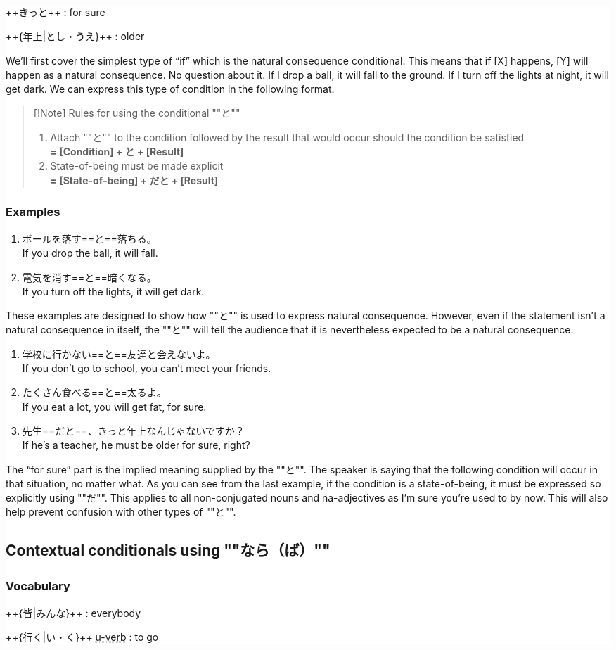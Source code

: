 ++きっと++
: for sure

++{年上|とし・うえ}++
: older

We’ll first cover the simplest type of “if” which is the natural consequence conditional. This means that if [X] happens, [Y] will happen as a natural consequence. No question about it. If I drop a ball, it will fall to the ground. If I turn off the lights at night, it will get dark. We can express this type of condition in the following format.

> [!Note] Rules for using the conditional ""と""
>
> 1. Attach ""と"" to the condition followed by the result that would occur should the condition be satisfied  
>    **= [Condition] + と + [Result]**
> 1. State-of-being must be made explicit  
>    **= [State-of-being] + だと + [Result]**

### Examples

1. ボールを落す==と==落ちる。  
   If you drop the ball, it will fall.

1. 電気を消す==と==暗くなる。  
   If you turn off the lights, it will get dark.

These examples are designed to show how ""と"" is used to express natural consequence. However, even if the statement isn’t a natural consequence in itself, the ""と"" will tell the audience that it is nevertheless expected to be a natural consequence.

1. 学校に行かない==と==友達と会えないよ。  
   If you don’t go to school, you can’t meet your friends.

1. たくさん食べる==と==太るよ。  
   If you eat a lot, you will get fat, for sure.

1. 先生==だと==、きっと年上なんじゃないですか？  
   If he’s a teacher, he must be older for sure, right?

The “for sure” part is the implied meaning supplied by the ""と"". The speaker is saying that the following condition will occur in that situation, no matter what. As you can see from the last example, if the condition is a state-of-being, it must be expressed so explicitly using ""だ"". This applies to all non-conjugated nouns and na-adjectives as I’m sure you’re used to by now. This will also help prevent confusion with other types of ""と"".

## Contextual conditionals using ""なら（ば）""

### Vocabulary

++{皆|みんな}++
: everybody

++{行く|い・く}++ <abbr title="う verb">u-verb</abbr>
: to go

